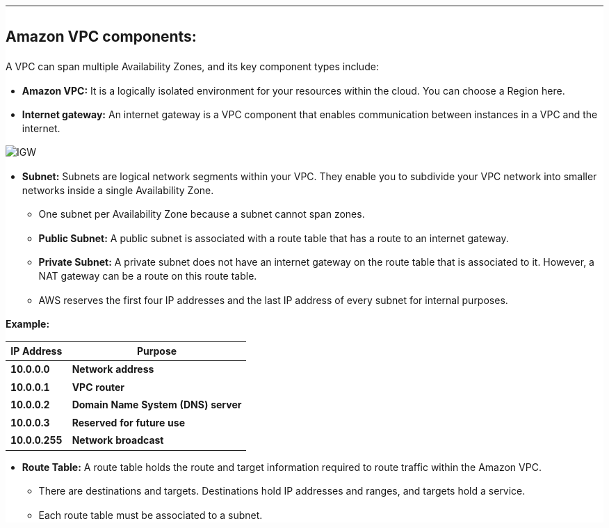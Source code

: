 
___


## **Amazon VPC components:**


A VPC can span multiple Availability Zones, and its key component types include:

+ **Amazon VPC:** It is a logically isolated environment for your resources within the cloud. You can choose a Region here.

+ **Internet gateway:** An internet gateway is a VPC component that enables communication between instances in a VPC and the internet.



![IGW](https://github.com/zen-class/zen-class-devops-documentation/assets/129171351/8e3dd566-2221-46e4-9f22-7c80d0cef1c6)




+ **Subnet:** Subnets are logical network segments within your VPC. They enable you to subdivide your VPC network into smaller networks inside a single Availability Zone.

  - One subnet per Availability Zone because a subnet cannot span zones.

  - **Public Subnet:**  A public subnet is associated with a route table that has a route to an internet gateway.
    
  - **Private Subnet:** A private subnet does not have an internet gateway on the route table that is associated to it. However, a NAT gateway can be a route on this route table.
  - AWS reserves the first four IP addresses and the last IP address of every subnet for internal purposes.


**Example:**


| IP Address | Purpose  |
| ------ | ----------- |
| **10.0.0.0** | **Network address** |
| **10.0.0.1** | **VPC router** |
| **10.0.0.2** | **Domain Name System (DNS) server** |
| **10.0.0.3** | **Reserved for future use** |
| **10.0.0.255** | **Network broadcast** |




+ **Route Table:**  A route table holds the route and target information required to route traffic within the Amazon VPC.

  - There are destinations and targets. Destinations hold IP addresses and ranges, and targets hold a service.

  - Each route table must be associated to a subnet.
    
